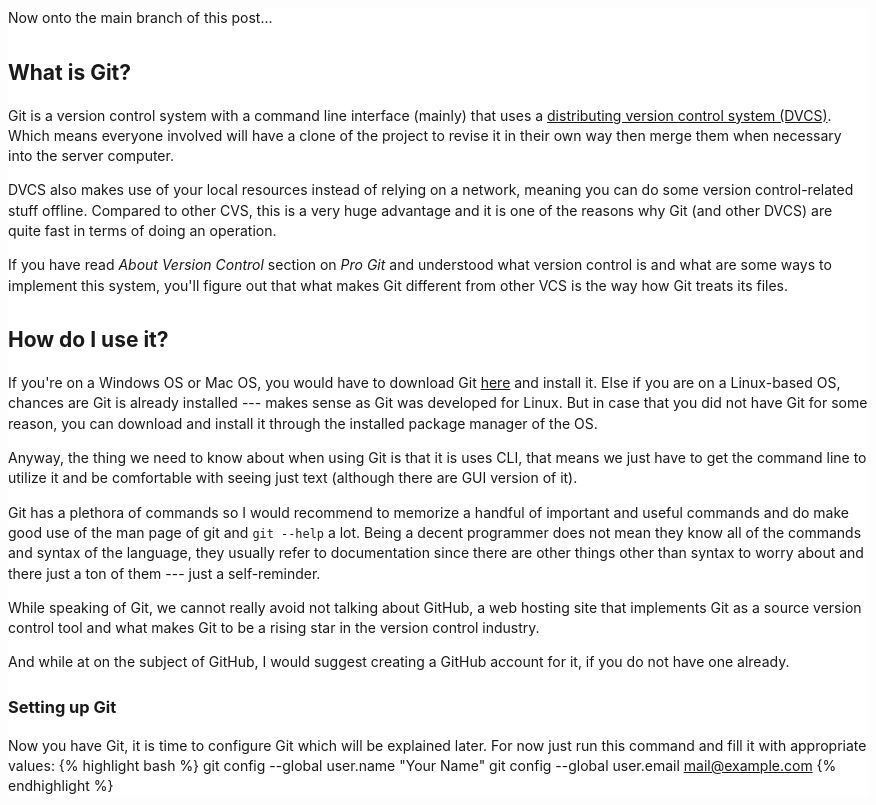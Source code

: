 Now onto the main branch of this post...

## What is Git?
Git is a version control system with a command line interface (mainly) that uses a [distributing version control system (DVCS)](https://en.wikipedia.org/wiki/Distributed_version_control). 
Which means everyone involved will have a clone of the project to revise it in their own way then merge them when necessary into 
the server computer. 

DVCS also makes use of your local resources instead of relying on a network, meaning you can do some version control-related stuff 
offline. Compared to other CVS, this is a very huge advantage and it is one of the reasons why Git (and other DVCS) are quite fast 
in terms of doing an operation.

If you have read *About Version Control* section on *Pro Git* and understood what version control is and what are some ways to 
implement this system, you'll figure out that what makes Git different from other VCS is the way how Git treats its files.

## How do I use it?
If you're on a Windows OS or Mac OS, you would have to download Git [here](https://git-scm.com/downloads) and install it. 
Else if you are on a Linux-based OS, chances are Git is already installed --- makes sense as Git was developed for Linux. But 
in case that you did not have Git for some reason, you can download and install it through the installed package manager of 
the OS.

Anyway, the thing we need to know about when using Git is that it is uses CLI, that means we just have to get the command 
line to utilize it and be comfortable with seeing just text (although there are GUI version of it). 

Git has a plethora of commands so I would recommend to memorize a handful of important and useful commands and do make good use of 
the man page of git and `git --help` a lot. Being a decent programmer does not mean they know all of the commands and syntax of 
the language, they usually refer to documentation since there are other things other than syntax to worry about and there just a 
ton of them --- just a self-reminder.

While speaking of Git, we cannot really avoid not talking about GitHub, a web hosting site that implements Git as a source version 
control tool and what makes Git to be a rising star in the version control industry.

And while at on the subject of GitHub, I would suggest creating a GitHub account for it, if you do not have one already.

### Setting up Git
Now you have Git, it is time to configure Git which will be explained later. For now just run this command and fill it with 
appropriate values:
{% highlight bash %}
git config --global user.name "Your Name"
git config --global user.email mail@example.com
{% endhighlight %}
